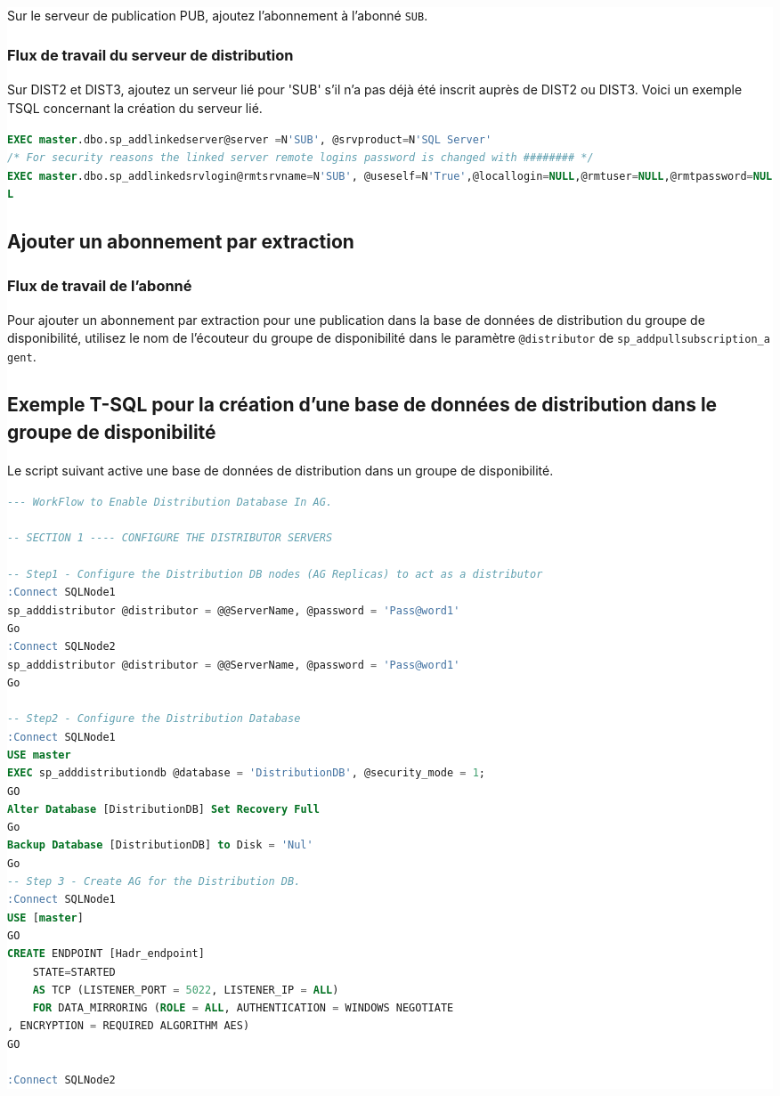 Sur le serveur de publication PUB, ajoutez l’abonnement à l’abonné `SUB`.

### <a name="distributor-workflow"></a>Flux de travail du serveur de distribution

Sur DIST2 et DIST3, ajoutez un serveur lié pour 'SUB' s’il n’a pas déjà été inscrit auprès de DIST2 ou DIST3. Voici un exemple TSQL concernant la création du serveur lié.

   ```sql 
   EXEC master.dbo.sp_addlinkedserver@server =N'SUB', @srvproduct=N'SQL Server'
   /* For security reasons the linked server remote logins password is changed with ######## */
   EXEC master.dbo.sp_addlinkedsrvlogin@rmtsrvname=N'SUB', @useself=N'True',@locallogin=NULL,@rmtuser=NULL,@rmtpassword=NULL
   ```

## <a name="add-a-pull-subscription"></a>Ajouter un abonnement par extraction

### <a name="subscriber-workflow"></a>Flux de travail de l’abonné

Pour ajouter un abonnement par extraction pour une publication dans la base de données de distribution du groupe de disponibilité, utilisez le nom de l’écouteur du groupe de disponibilité dans le paramètre `@distributor` de `sp_addpullsubscription_agent`.

## <a name="sample-t-sql-create-distribution-db-in-ag"></a>Exemple T-SQL pour la création d’une base de données de distribution dans le groupe de disponibilité

Le script suivant active une base de données de distribution dans un groupe de disponibilité. 

```sql
--- WorkFlow to Enable Distribution Database In AG.

-- SECTION 1 ---- CONFIGURE THE DISTRIBUTOR SERVERS

-- Step1 - Configure the Distribution DB nodes (AG Replicas) to act as a distributor
:Connect SQLNode1
sp_adddistributor @distributor = @@ServerName, @password = 'Pass@word1'
Go 
:Connect SQLNode2
sp_adddistributor @distributor = @@ServerName, @password = 'Pass@word1'
Go

-- Step2 - Configure the Distribution Database
:Connect SQLNode1
USE master
EXEC sp_adddistributiondb @database = 'DistributionDB', @security_mode = 1;
GO
Alter Database [DistributionDB] Set Recovery Full
Go
Backup Database [DistributionDB] to Disk = 'Nul'
Go
-- Step 3 - Create AG for the Distribution DB.
:Connect SQLNode1
USE [master]
GO
CREATE ENDPOINT [Hadr_endpoint] 
    STATE=STARTED
    AS TCP (LISTENER_PORT = 5022, LISTENER_IP = ALL)   
    FOR DATA_MIRRORING (ROLE = ALL, AUTHENTICATION = WINDOWS NEGOTIATE
, ENCRYPTION = REQUIRED ALGORITHM AES)
GO

:Connect SQLNode2
```